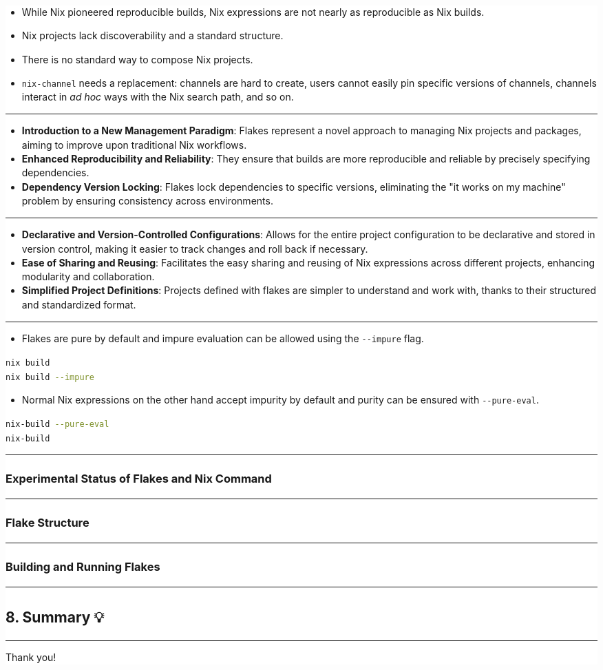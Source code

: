 - While Nix pioneered reproducible builds, Nix expressions are
  not nearly as reproducible as Nix builds.

- Nix projects lack discoverability and a standard structure.

- There is no standard way to compose Nix projects.

- `nix-channel` needs a replacement: channels are hard to create,
  users cannot easily pin specific versions of channels, channels
  interact in _ad hoc_ ways with the Nix search path, and so on.

---

- **Introduction to a New Management Paradigm**: Flakes represent a novel approach to managing Nix projects and packages, aiming to improve upon traditional Nix workflows.
- **Enhanced Reproducibility and Reliability**: They ensure that builds are more reproducible and reliable by precisely specifying dependencies.
- **Dependency Version Locking**: Flakes lock dependencies to specific versions, eliminating the "it works on my machine" problem by ensuring consistency across environments.

---

- **Declarative and Version-Controlled Configurations**: Allows for the entire project configuration to be declarative and stored in version control, making it easier to track changes and roll back if necessary.
- **Ease of Sharing and Reusing**: Facilitates the easy sharing and reusing of Nix expressions across different projects, enhancing modularity and collaboration.
- **Simplified Project Definitions**: Projects defined with flakes are simpler to understand and work with, thanks to their structured and standardized format.

---

- Flakes are pure by default and impure evaluation can be allowed using the `--impure` flag.

```bash
nix build
nix build --impure
```

- Normal Nix expressions on the other hand accept impurity by default and purity can be ensured with `--pure-eval`.

```bash
nix-build --pure-eval
nix-build
```

---

### Experimental Status of Flakes and Nix Command

---

### Flake Structure

---

### Building and Running Flakes

---

## 8. Summary :bulb:

---

Thank you!
